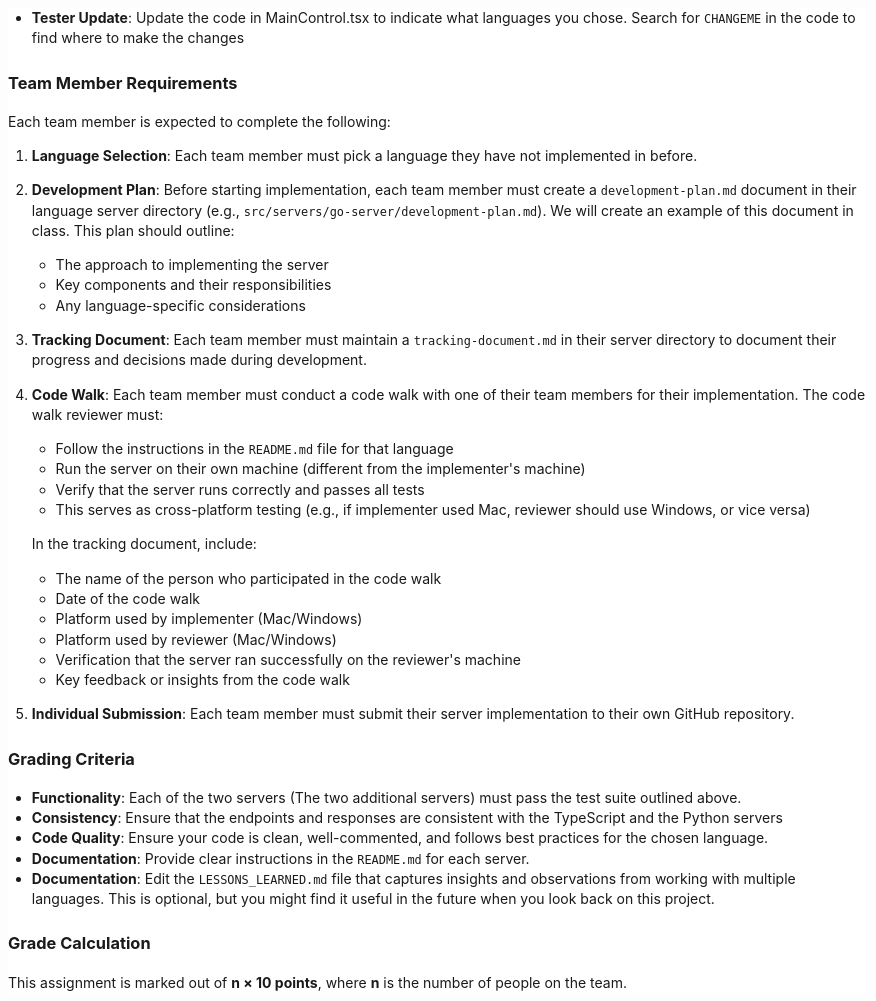 - **Tester Update**: Update the code in MainControl.tsx to indicate what languages you chose.  Search for `CHANGEME` in the code to find where to make the changes

### Team Member Requirements
Each team member is expected to complete the following:

1. **Language Selection**: Each team member must pick a language they have not implemented in before.

2. **Development Plan**: Before starting implementation, each team member must create a `development-plan.md` document in their language server directory (e.g., `src/servers/go-server/development-plan.md`). We will create an example of this document in class. This plan should outline:
   - The approach to implementing the server
   - Key components and their responsibilities
   - Any language-specific considerations

3. **Tracking Document**: Each team member must maintain a `tracking-document.md` in their server directory to document their progress and decisions made during development.

4. **Code Walk**: Each team member must conduct a code walk with one of their team members for their implementation. The code walk reviewer must:
   - Follow the instructions in the `README.md` file for that language
   - Run the server on their own machine (different from the implementer's machine)
   - Verify that the server runs correctly and passes all tests
   - This serves as cross-platform testing (e.g., if implementer used Mac, reviewer should use Windows, or vice versa)
   
   In the tracking document, include:
   - The name of the person who participated in the code walk
   - Date of the code walk
   - Platform used by implementer (Mac/Windows)
   - Platform used by reviewer (Mac/Windows)
   - Verification that the server ran successfully on the reviewer's machine
   - Key feedback or insights from the code walk

5. **Individual Submission**: Each team member must submit their server implementation to their own GitHub repository. 

### Grading Criteria
- **Functionality**: Each of the two servers (The two additional servers) must pass the test suite outlined above.
- **Consistency**: Ensure that the endpoints and responses are consistent with the TypeScript and the Python servers
- **Code Quality**: Ensure your code is clean, well-commented, and follows best practices for the chosen language.
- **Documentation**: Provide clear instructions in the `README.md` for each server.
- **Documentation**: Edit the `LESSONS_LEARNED.md` file that captures insights and observations from working with multiple languages.  This is optional, but you might find it useful in the future when you look back on this project.

### Grade Calculation
This assignment is marked out of **n × 10 points**, where **n** is the number of people on the team.
